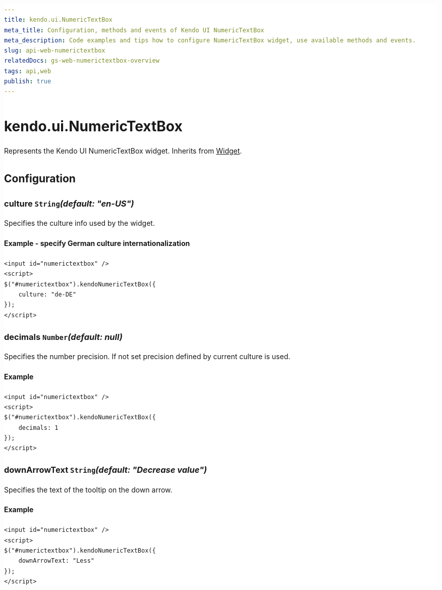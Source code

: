 ```yaml
---
title: kendo.ui.NumericTextBox
meta_title: Configuration, methods and events of Kendo UI NumericTextBox
meta_description: Code examples and tips how to configure NumericTextBox widget, use available methods and events.
slug: api-web-numerictextbox
relatedDocs: gs-web-numerictextbox-overview
tags: api,web
publish: true
---
```


# kendo.ui.NumericTextBox

Represents the Kendo UI NumericTextBox widget. Inherits from [Widget](/api/framework/widget).

## Configuration

### culture `String`*(default: "en-US")*

 Specifies the culture info used by the widget.

#### Example - specify German culture internationalization

    <input id="numerictextbox" />
    <script>
    $("#numerictextbox").kendoNumericTextBox({
        culture: "de-DE"
    });
    </script>

### decimals `Number`*(default: null)*

 Specifies the number precision. If not set precision defined by current culture is used.

#### Example

    <input id="numerictextbox" />
    <script>
    $("#numerictextbox").kendoNumericTextBox({
        decimals: 1
    });
    </script>

### downArrowText `String`*(default: "Decrease value")*

 Specifies the text of the tooltip on the down arrow.

#### Example

    <input id="numerictextbox" />
    <script>
    $("#numerictextbox").kendoNumericTextBox({
        downArrowText: "Less"
    });
    </script>
